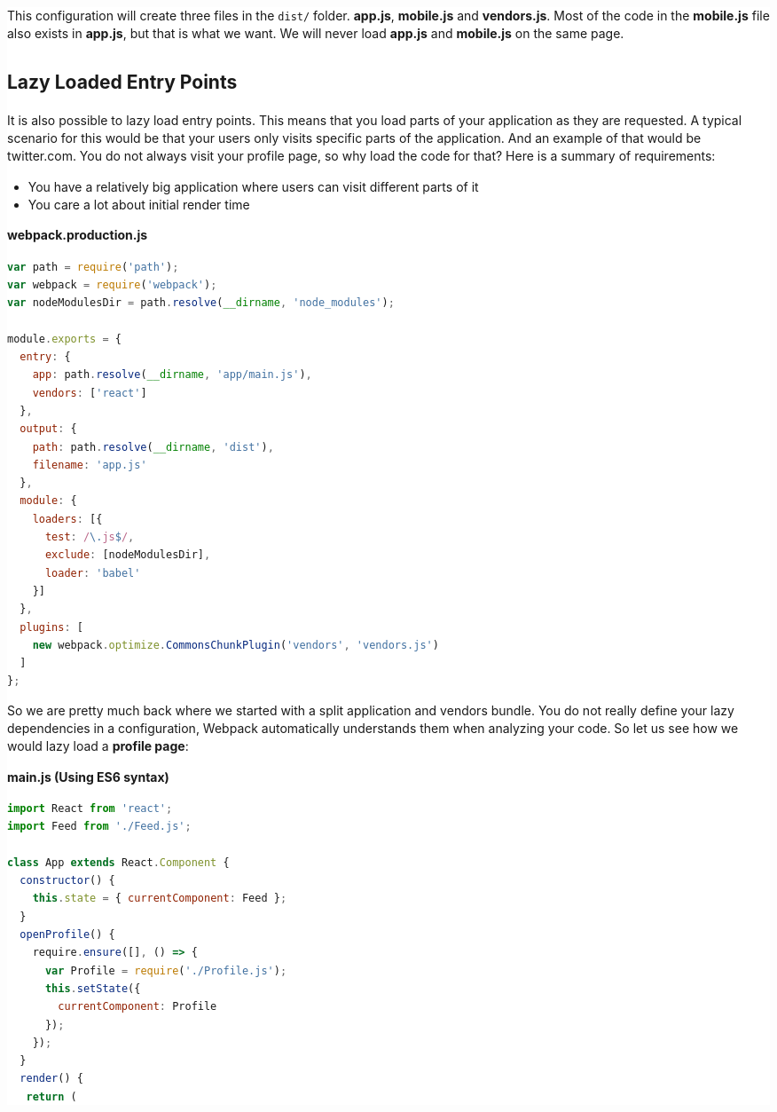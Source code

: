 This configuration will create three files in the `dist/` folder. **app.js**, **mobile.js** and **vendors.js**. Most of the code in the **mobile.js** file also exists in **app.js**, but that is what we want. We will never load **app.js** and **mobile.js** on the same page.

## Lazy Loaded Entry Points

It is also possible to lazy load entry points. This means that you load parts of your application as they are requested. A typical scenario for this would be that your users only visits specific parts of the application. And an example of that would be twitter.com. You do not always visit your profile page, so why load the code for that? Here is a summary of requirements:

- You have a relatively big application where users can visit different parts of it
- You care a lot about initial render time

**webpack.production.js**

```javascript
var path = require('path');
var webpack = require('webpack');
var nodeModulesDir = path.resolve(__dirname, 'node_modules');

module.exports = {
  entry: {
    app: path.resolve(__dirname, 'app/main.js'),
    vendors: ['react']
  },
  output: {
    path: path.resolve(__dirname, 'dist'),
    filename: 'app.js'
  },
  module: {
    loaders: [{
      test: /\.js$/,
      exclude: [nodeModulesDir],
      loader: 'babel'
    }]
  },
  plugins: [
    new webpack.optimize.CommonsChunkPlugin('vendors', 'vendors.js')
  ]
};
```

So we are pretty much back where we started with a split application and vendors bundle. You do not really define your lazy dependencies in a configuration, Webpack automatically understands them when analyzing your code. So let us see how we would lazy load a **profile page**:

**main.js (Using ES6 syntax)**

```javascript
import React from 'react';
import Feed from './Feed.js';

class App extends React.Component {
  constructor() {
    this.state = { currentComponent: Feed };
  }
  openProfile() {
    require.ensure([], () => {
      var Profile = require('./Profile.js');
      this.setState({
        currentComponent: Profile
      });
    });
  }
  render() {
   return (
```